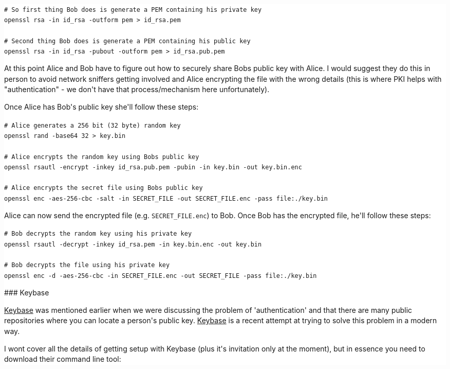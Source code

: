     # So first thing Bob does is generate a PEM containing his private key
    openssl rsa -in id_rsa -outform pem > id_rsa.pem

    # Second thing Bob does is generate a PEM containing his public key
    openssl rsa -in id_rsa -pubout -outform pem > id_rsa.pub.pem

At this point Alice and Bob have to figure out how to securely share Bobs public key with Alice. I would suggest they do this in person to avoid network sniffers getting involved and Alice encrypting the file with the wrong details (this is where PKI helps with "authentication" - we don't have that process/mechanism here unfortunately).

Once Alice has Bob's public key she'll follow these steps:



    # Alice generates a 256 bit (32 byte) random key
    openssl rand -base64 32 > key.bin

    # Alice encrypts the random key using Bobs public key
    openssl rsautl -encrypt -inkey id_rsa.pub.pem -pubin -in key.bin -out key.bin.enc

    # Alice encrypts the secret file using Bobs public key
    openssl enc -aes-256-cbc -salt -in SECRET_FILE -out SECRET_FILE.enc -pass file:./key.bin

Alice can now send the encrypted file (e.g. `SECRET_FILE.enc`) to Bob. Once Bob has the encrypted file, he'll follow these steps:



    # Bob decrypts the random key using his private key
    openssl rsautl -decrypt -inkey id_rsa.pem -in key.bin.enc -out key.bin

    # Bob decrypts the file using his private key
    openssl enc -d -aes-256-cbc -in SECRET_FILE.enc -out SECRET_FILE -pass file:./key.bin

<div id="7.3"></div>
### Keybase

[Keybase](https://keybase.io/) was mentioned earlier when we were discussing the problem of 'authentication' and that there are many public repositories where you can locate a person's public key. [Keybase](https://keybase.io/) is a recent attempt at trying to solve this problem in a modern way.

I wont cover all the details of getting setup with Keybase (plus it's invitation only at the moment), but in essence you need to download their command line tool:
